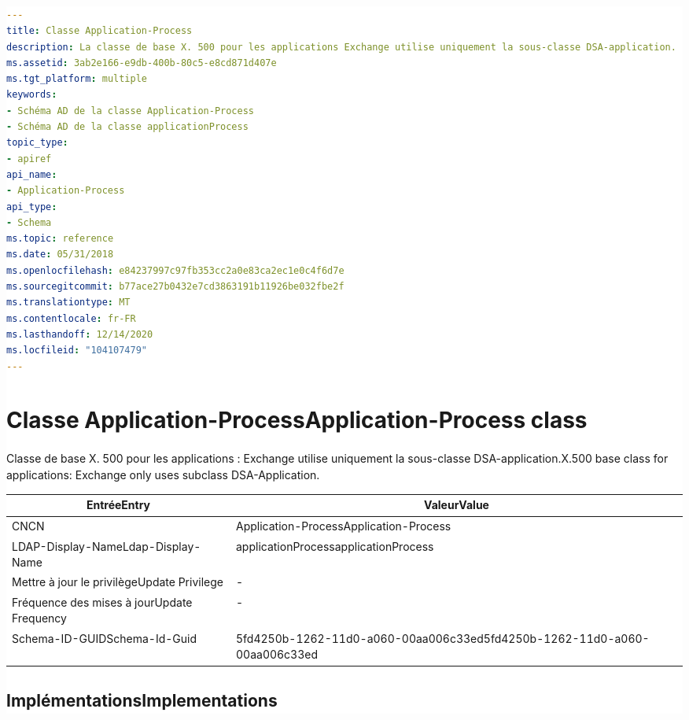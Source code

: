 ```yaml
---
title: Classe Application-Process
description: La classe de base X. 500 pour les applications Exchange utilise uniquement la sous-classe DSA-application.
ms.assetid: 3ab2e166-e9db-400b-80c5-e8cd871d407e
ms.tgt_platform: multiple
keywords:
- Schéma AD de la classe Application-Process
- Schéma AD de la classe applicationProcess
topic_type:
- apiref
api_name:
- Application-Process
api_type:
- Schema
ms.topic: reference
ms.date: 05/31/2018
ms.openlocfilehash: e84237997c97fb353cc2a0e83ca2ec1e0c4f6d7e
ms.sourcegitcommit: b77ace27b0432e7cd3863191b11926be032fbe2f
ms.translationtype: MT
ms.contentlocale: fr-FR
ms.lasthandoff: 12/14/2020
ms.locfileid: "104107479"
---
```

# <a name="application-process-class"></a><span data-ttu-id="31300-105">Classe Application-Process</span><span class="sxs-lookup"><span data-stu-id="31300-105">Application-Process class</span></span>

<span data-ttu-id="31300-106">Classe de base X. 500 pour les applications : Exchange utilise uniquement la sous-classe DSA-application.</span><span class="sxs-lookup"><span data-stu-id="31300-106">X.500 base class for applications: Exchange only uses subclass DSA-Application.</span></span>



| <span data-ttu-id="31300-107">Entrée</span><span class="sxs-lookup"><span data-stu-id="31300-107">Entry</span></span> | <span data-ttu-id="31300-108">Valeur</span><span class="sxs-lookup"><span data-stu-id="31300-108">Value</span></span> |
|-------------------|--------------------------------------|
| <span data-ttu-id="31300-109">CN</span><span class="sxs-lookup"><span data-stu-id="31300-109">CN</span></span>                | <span data-ttu-id="31300-110">Application-Process</span><span class="sxs-lookup"><span data-stu-id="31300-110">Application-Process</span></span>                  |
| <span data-ttu-id="31300-111">LDAP-Display-Name</span><span class="sxs-lookup"><span data-stu-id="31300-111">Ldap-Display-Name</span></span> | <span data-ttu-id="31300-112">applicationProcess</span><span class="sxs-lookup"><span data-stu-id="31300-112">applicationProcess</span></span>                   |
| <span data-ttu-id="31300-113">Mettre à jour le privilège</span><span class="sxs-lookup"><span data-stu-id="31300-113">Update Privilege</span></span>  | \-                                   |
| <span data-ttu-id="31300-114">Fréquence des mises à jour</span><span class="sxs-lookup"><span data-stu-id="31300-114">Update Frequency</span></span>  | \-                                   |
| <span data-ttu-id="31300-115">Schema-ID-GUID</span><span class="sxs-lookup"><span data-stu-id="31300-115">Schema-Id-Guid</span></span>    | <span data-ttu-id="31300-116">5fd4250b-1262-11d0-a060-00aa006c33ed</span><span class="sxs-lookup"><span data-stu-id="31300-116">5fd4250b-1262-11d0-a060-00aa006c33ed</span></span> |



## <a name="implementations"></a><span data-ttu-id="31300-117">Implémentations</span><span class="sxs-lookup"><span data-stu-id="31300-117">Implementations</span></span>
